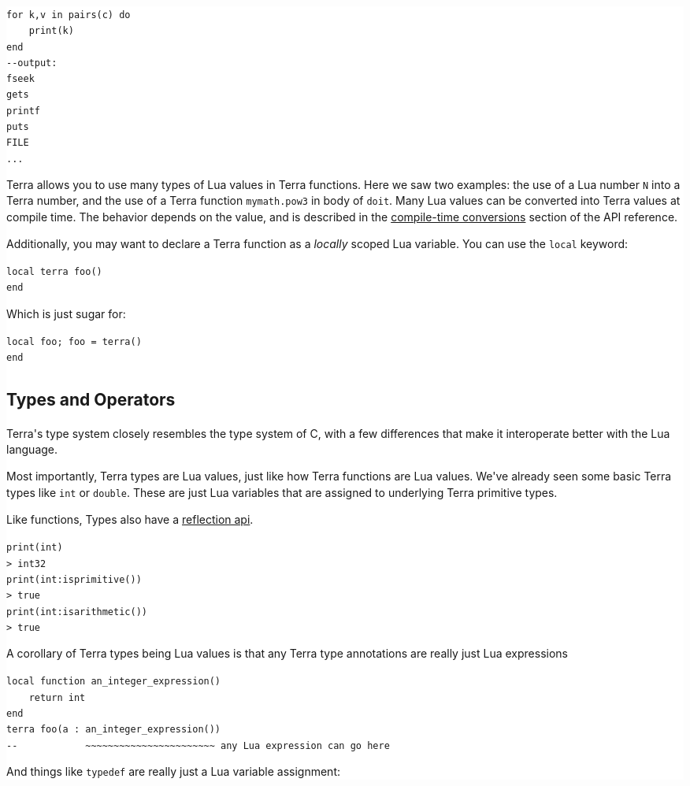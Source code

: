     for k,v in pairs(c) do
        print(k)
    end
    --output:
    fseek
    gets
    printf
    puts
    FILE
    ...

Terra allows you to use many types of Lua values in Terra functions. Here we saw two examples: the use of a Lua number `N` into a Terra number, and the use of a Terra function `mymath.pow3` in body of `doit`. Many Lua values can be converted into Terra values at compile time. The behavior depends on the value, and is described in  the [compile-time conversions](api.html#compiletime-conversions) section of the API reference.

Additionally, you may want to declare a Terra function as a _locally_ scoped Lua variable. You can use the `local` keyword:

    local terra foo()
    end

Which is just sugar for:

    local foo; foo = terra()
    end

Types and Operators
-------------------

Terra's type system closely resembles the type system of C, with a few differences that make it interoperate better with the Lua language.

Most importantly, Terra types are Lua values, just like how Terra functions are Lua values.
We've already seen some basic Terra types like `int` or `double`.
These are just Lua variables that are assigned to underlying Terra primitive types.

Like functions, Types also have a [reflection api](api.html#types).

    print(int)
    > int32
    print(int:isprimitive())
    > true
    print(int:isarithmetic())
    > true

A corollary of Terra types being Lua values is that any Terra type annotations are really just Lua expressions

    local function an_integer_expression()
        return int
    end
    terra foo(a : an_integer_expression())
    --            ~~~~~~~~~~~~~~~~~~~~~~~ any Lua expression can go here

And things like `typedef` are really just a Lua variable assignment:
